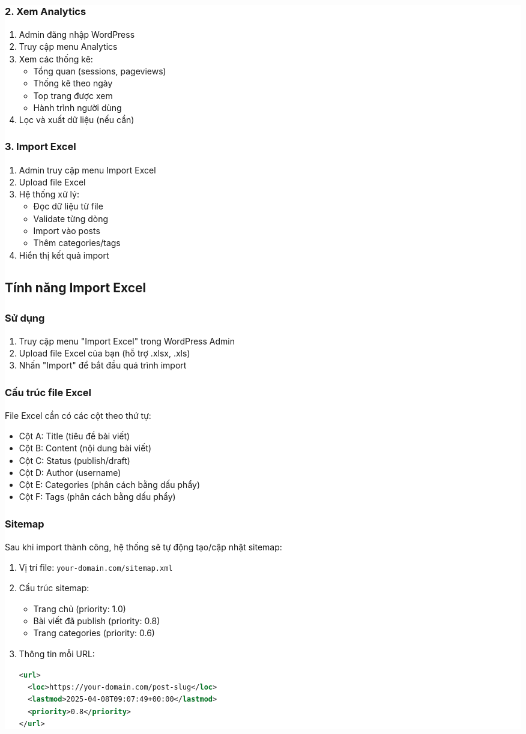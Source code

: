 ### 2. Xem Analytics
1. Admin đăng nhập WordPress
2. Truy cập menu Analytics
3. Xem các thống kê:
   - Tổng quan (sessions, pageviews)
   - Thống kê theo ngày
   - Top trang được xem
   - Hành trình người dùng
4. Lọc và xuất dữ liệu (nếu cần)

### 3. Import Excel
1. Admin truy cập menu Import Excel
2. Upload file Excel
3. Hệ thống xử lý:
   - Đọc dữ liệu từ file
   - Validate từng dòng
   - Import vào posts
   - Thêm categories/tags
4. Hiển thị kết quả import

## Tính năng Import Excel

### Sử dụng
1. Truy cập menu "Import Excel" trong WordPress Admin
2. Upload file Excel của bạn (hỗ trợ .xlsx, .xls)
3. Nhấn "Import" để bắt đầu quá trình import

### Cấu trúc file Excel
File Excel cần có các cột theo thứ tự:
- Cột A: Title (tiêu đề bài viết)
- Cột B: Content (nội dung bài viết)
- Cột C: Status (publish/draft)
- Cột D: Author (username)
- Cột E: Categories (phân cách bằng dấu phẩy)
- Cột F: Tags (phân cách bằng dấu phẩy)

### Sitemap
Sau khi import thành công, hệ thống sẽ tự động tạo/cập nhật sitemap:

1. Vị trí file: `your-domain.com/sitemap.xml`

2. Cấu trúc sitemap:
   - Trang chủ (priority: 1.0)
   - Bài viết đã publish (priority: 0.8)
   - Trang categories (priority: 0.6)

3. Thông tin mỗi URL:
   ```xml
   <url>
     <loc>https://your-domain.com/post-slug</loc>
     <lastmod>2025-04-08T09:07:49+00:00</lastmod>
     <priority>0.8</priority>
   </url>
   ```
